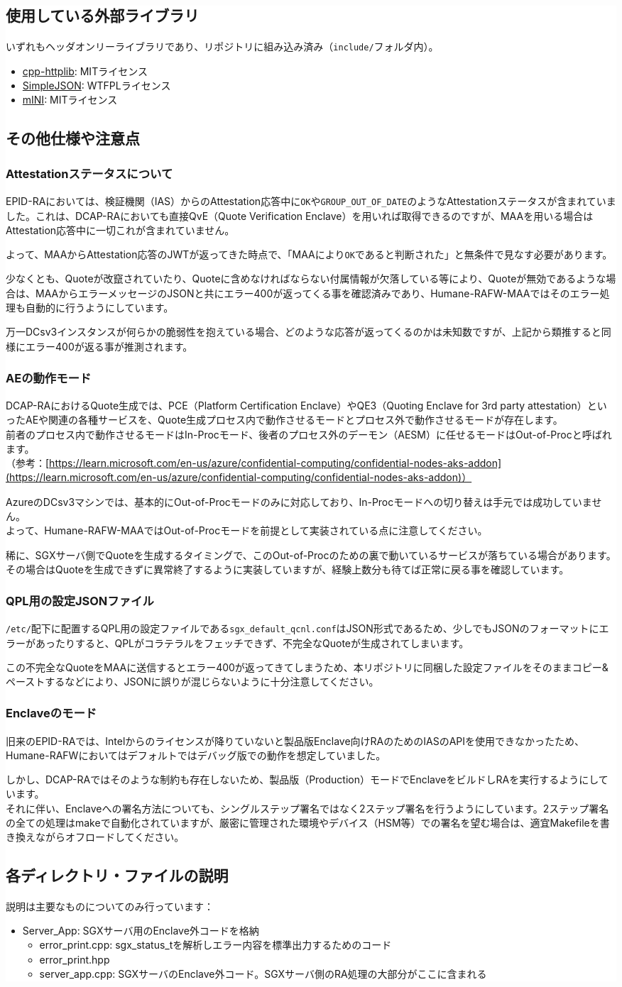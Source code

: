 ## 使用している外部ライブラリ
いずれもヘッダオンリーライブラリであり、リポジトリに組み込み済み（`include/`フォルダ内）。
* [cpp-httplib](https://github.com/yhirose/cpp-httplib): MITライセンス
* [SimpleJSON](https://github.com/nbsdx/SimpleJSON): WTFPLライセンス
* [mINI](https://github.com/pulzed/mINI): MITライセンス


## その他仕様や注意点
### Attestationステータスについて
EPID-RAにおいては、検証機関（IAS）からのAttestation応答中に`OK`や`GROUP_OUT_OF_DATE`のようなAttestationステータスが含まれていました。これは、DCAP-RAにおいても直接QvE（Quote Verification Enclave）を用いれば取得できるのですが、MAAを用いる場合はAttestation応答中に一切これが含まれていません。  

よって、MAAからAttestation応答のJWTが返ってきた時点で、「MAAにより`OK`であると判断された」と無条件で見なす必要があります。  

少なくとも、Quoteが改竄されていたり、Quoteに含めなければならない付属情報が欠落している等により、Quoteが無効であるような場合は、MAAからエラーメッセージのJSONと共にエラー400が返ってくる事を確認済みであり、Humane-RAFW-MAAではそのエラー処理も自動的に行うようにしています。  

万一DCsv3インスタンスが何らかの脆弱性を抱えている場合、どのような応答が返ってくるのかは未知数ですが、上記から類推すると同様にエラー400が返る事が推測されます。

### AEの動作モード
DCAP-RAにおけるQuote生成では、PCE（Platform Certification Enclave）やQE3（Quoting Enclave for 3rd party attestation）といったAEや関連の各種サービスを、Quote生成プロセス内で動作させるモードとプロセス外で動作させるモードが存在します。  
前者のプロセス内で動作させるモードはIn-Procモード、後者のプロセス外のデーモン（AESM）に任せるモードはOut-of-Procと呼ばれます。  
（参考：[https://learn.microsoft.com/en-us/azure/confidential-computing/confidential-nodes-aks-addon](https://learn.microsoft.com/en-us/azure/confidential-computing/confidential-nodes-aks-addon)）

AzureのDCsv3マシンでは、基本的にOut-of-Procモードのみに対応しており、In-Procモードへの切り替えは手元では成功していません。  
よって、Humane-RAFW-MAAではOut-of-Procモードを前提として実装されている点に注意してください。  

稀に、SGXサーバ側でQuoteを生成するタイミングで、このOut-of-Procのための裏で動いているサービスが落ちている場合があります。その場合はQuoteを生成できずに異常終了するように実装していますが、経験上数分も待てば正常に戻る事を確認しています。

### QPL用の設定JSONファイル
`/etc/`配下に配置するQPL用の設定ファイルである`sgx_default_qcnl.conf`はJSON形式であるため、少しでもJSONのフォーマットにエラーがあったりすると、QPLがコラテラルをフェッチできず、不完全なQuoteが生成されてしまいます。  

この不完全なQuoteをMAAに送信するとエラー400が返ってきてしまうため、本リポジトリに同梱した設定ファイルをそのままコピー&ペーストするなどにより、JSONに誤りが混じらないように十分注意してください。

### Enclaveのモード
旧来のEPID-RAでは、Intelからのライセンスが降りていないと製品版Enclave向けRAのためのIASのAPIを使用できなかったため、Humane-RAFWにおいてはデフォルトではデバッグ版での動作を想定していました。  

しかし、DCAP-RAではそのような制約も存在しないため、製品版（Production）モードでEnclaveをビルドしRAを実行するようにしています。  
それに伴い、Enclaveへの署名方法についても、シングルステップ署名ではなく2ステップ署名を行うようにしています。2ステップ署名の全ての処理はmakeで自動化されていますが、厳密に管理された環境やデバイス（HSM等）での署名を望む場合は、適宜Makefileを書き換えながらオフロードしてください。


## 各ディレクトリ・ファイルの説明
説明は主要なものについてのみ行っています：
* Server_App: SGXサーバ用のEnclave外コードを格納
    * error_print.cpp: sgx_status_tを解析しエラー内容を標準出力するためのコード
    * error_print.hpp
    * server_app.cpp: SGXサーバのEnclave外コード。SGXサーバ側のRA処理の大部分がここに含まれる
  